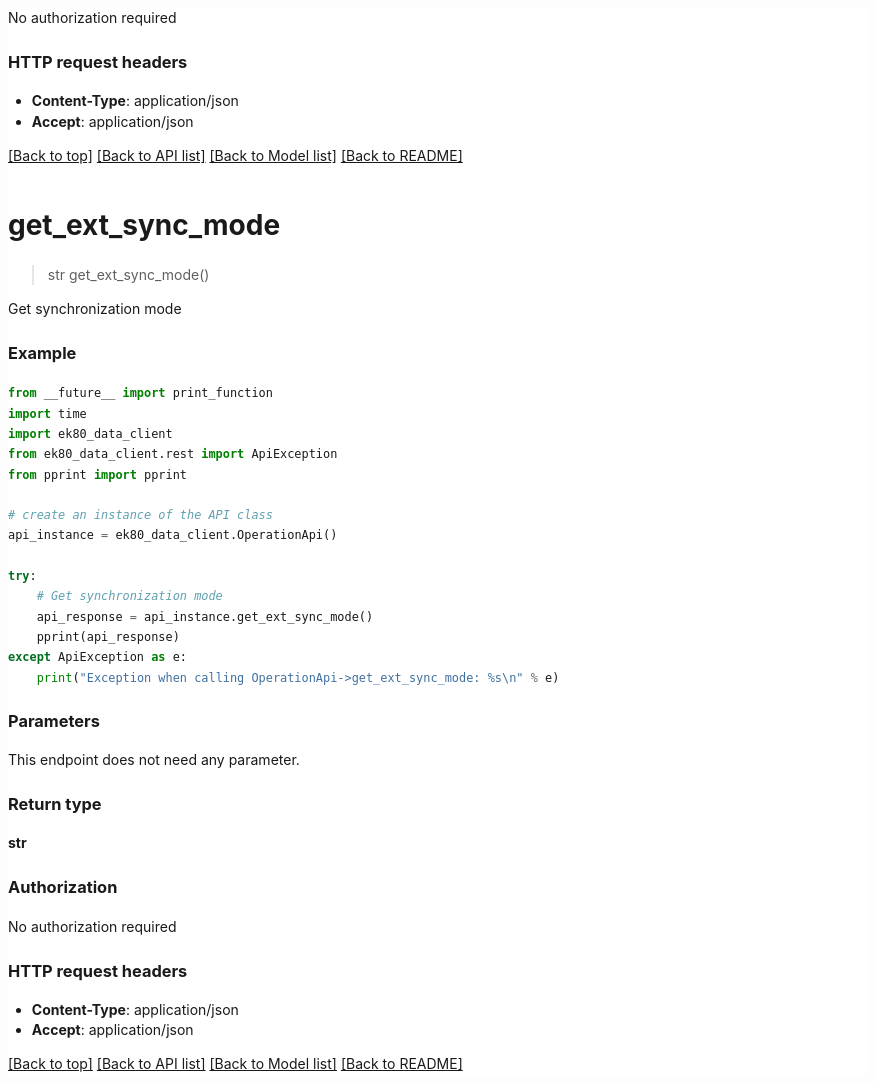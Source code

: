 No authorization required

### HTTP request headers

 - **Content-Type**: application/json
 - **Accept**: application/json

[[Back to top]](#) [[Back to API list]](../README.md#documentation-for-api-endpoints) [[Back to Model list]](../README.md#documentation-for-models) [[Back to README]](../README.md)

# **get_ext_sync_mode**
> str get_ext_sync_mode()

Get synchronization mode

### Example
```python
from __future__ import print_function
import time
import ek80_data_client
from ek80_data_client.rest import ApiException
from pprint import pprint

# create an instance of the API class
api_instance = ek80_data_client.OperationApi()

try:
    # Get synchronization mode
    api_response = api_instance.get_ext_sync_mode()
    pprint(api_response)
except ApiException as e:
    print("Exception when calling OperationApi->get_ext_sync_mode: %s\n" % e)
```

### Parameters
This endpoint does not need any parameter.

### Return type

**str**

### Authorization

No authorization required

### HTTP request headers

 - **Content-Type**: application/json
 - **Accept**: application/json

[[Back to top]](#) [[Back to API list]](../README.md#documentation-for-api-endpoints) [[Back to Model list]](../README.md#documentation-for-models) [[Back to README]](../README.md)
